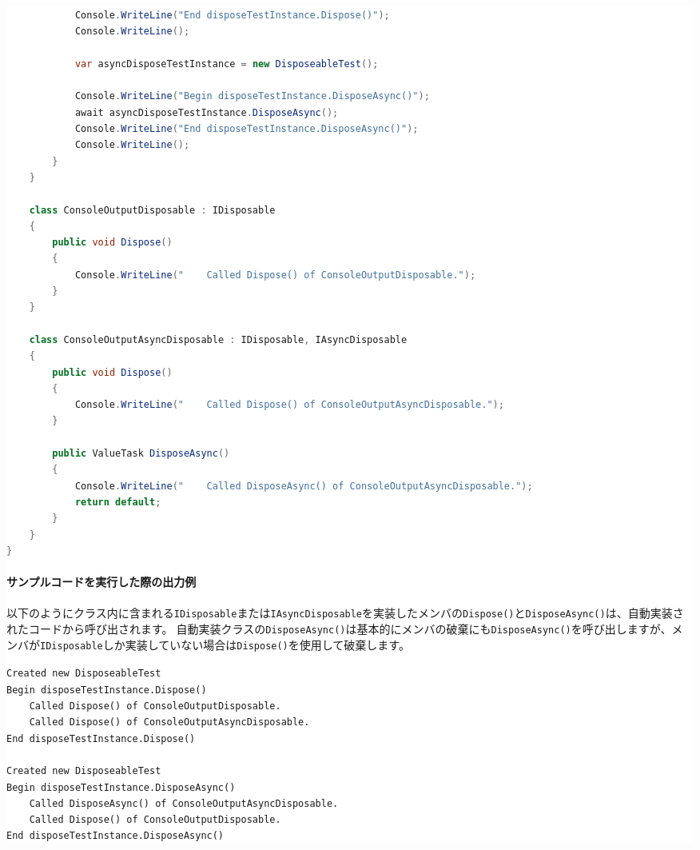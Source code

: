 ```cs
            Console.WriteLine("End disposeTestInstance.Dispose()");
            Console.WriteLine();

            var asyncDisposeTestInstance = new DisposeableTest();

            Console.WriteLine("Begin disposeTestInstance.DisposeAsync()");
            await asyncDisposeTestInstance.DisposeAsync();
            Console.WriteLine("End disposeTestInstance.DisposeAsync()");
            Console.WriteLine();
        }
    }

    class ConsoleOutputDisposable : IDisposable
    {
        public void Dispose()
        {
            Console.WriteLine("    Called Dispose() of ConsoleOutputDisposable.");
        }
    }

    class ConsoleOutputAsyncDisposable : IDisposable, IAsyncDisposable
    {
        public void Dispose()
        {
            Console.WriteLine("    Called Dispose() of ConsoleOutputAsyncDisposable.");
        }

        public ValueTask DisposeAsync()
        {
            Console.WriteLine("    Called DisposeAsync() of ConsoleOutputAsyncDisposable.");
            return default;
        }
    }
}
```

#### サンプルコードを実行した際の出力例

以下のようにクラス内に含まれる`IDisposable`または`IAsyncDisposable`を実装したメンバの`Dispose()`と`DisposeAsync()`は、自動実装されたコードから呼び出されます。
自動実装クラスの`DisposeAsync()`は基本的にメンバの破棄にも`DisposeAsync()`を呼び出しますが、メンバが`IDisposable`しか実装していない場合は`Dispose()`を使用して破棄します。
```
Created new DisposeableTest
Begin disposeTestInstance.Dispose()
    Called Dispose() of ConsoleOutputDisposable.
    Called Dispose() of ConsoleOutputAsyncDisposable.
End disposeTestInstance.Dispose()

Created new DisposeableTest
Begin disposeTestInstance.DisposeAsync()
    Called DisposeAsync() of ConsoleOutputAsyncDisposable.
    Called Dispose() of ConsoleOutputDisposable.
End disposeTestInstance.DisposeAsync()

```
